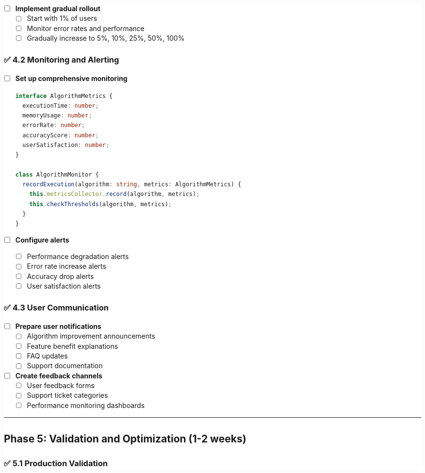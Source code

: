   ```typescript
  ```

- [ ] **Implement gradual rollout**
  - [ ] Start with 1% of users
  - [ ] Monitor error rates and performance
  - [ ] Gradually increase to 5%, 10%, 25%, 50%, 100%

### ✅ 4.2 Monitoring and Alerting

- [ ] **Set up comprehensive monitoring**
  ```typescript
  interface AlgorithmMetrics {
    executionTime: number;
    memoryUsage: number;
    errorRate: number;
    accuracyScore: number;
    userSatisfaction: number;
  }
  
  class AlgorithmMonitor {
    recordExecution(algorithm: string, metrics: AlgorithmMetrics) {
      this.metricsCollector.record(algorithm, metrics);
      this.checkThresholds(algorithm, metrics);
    }
  }
  ```

- [ ] **Configure alerts**
  - [ ] Performance degradation alerts
  - [ ] Error rate increase alerts
  - [ ] Accuracy drop alerts
  - [ ] User satisfaction alerts

### ✅ 4.3 User Communication

- [ ] **Prepare user notifications**
  - [ ] Algorithm improvement announcements
  - [ ] Feature benefit explanations
  - [ ] FAQ updates
  - [ ] Support documentation

- [ ] **Create feedback channels**
  - [ ] User feedback forms
  - [ ] Support ticket categories
  - [ ] Performance monitoring dashboards

---

## Phase 5: Validation and Optimization (1-2 weeks)

### ✅ 5.1 Production Validation
